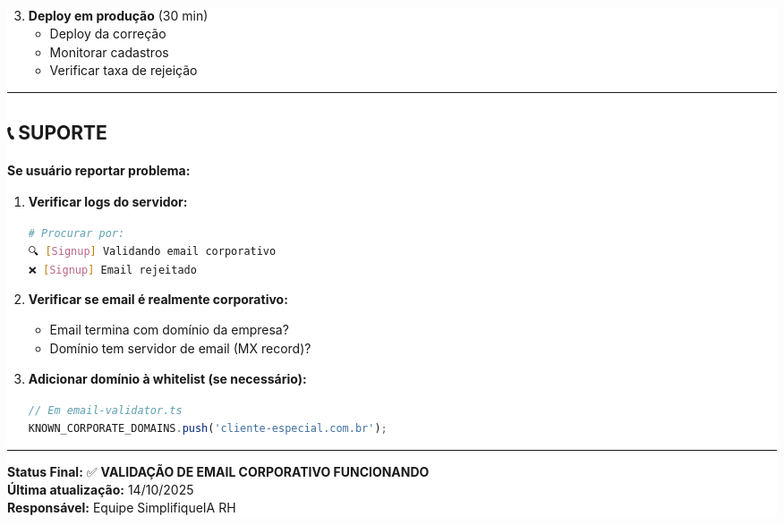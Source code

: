 3. **Deploy em produção** (30 min)
   - Deploy da correção
   - Monitorar cadastros
   - Verificar taxa de rejeição

---

## 📞 SUPORTE

**Se usuário reportar problema:**

1. **Verificar logs do servidor:**
   ```bash
   # Procurar por:
   🔍 [Signup] Validando email corporativo
   ❌ [Signup] Email rejeitado
   ```

2. **Verificar se email é realmente corporativo:**
   - Email termina com domínio da empresa?
   - Domínio tem servidor de email (MX record)?

3. **Adicionar domínio à whitelist (se necessário):**
   ```typescript
   // Em email-validator.ts
   KNOWN_CORPORATE_DOMAINS.push('cliente-especial.com.br');
   ```

---

**Status Final:** ✅ **VALIDAÇÃO DE EMAIL CORPORATIVO FUNCIONANDO**  
**Última atualização:** 14/10/2025  
**Responsável:** Equipe SimplifiqueIA RH
